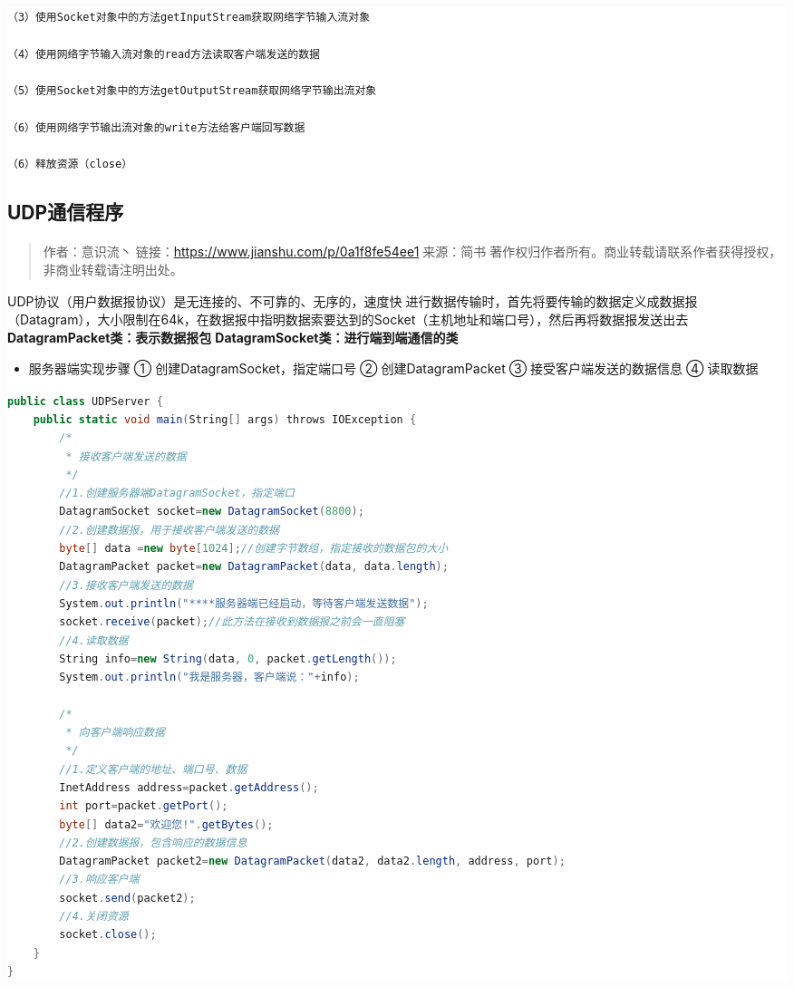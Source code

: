     （3）使用Socket对象中的方法getInputStream获取网络字节输入流对象

    （4）使用网络字节输入流对象的read方法读取客户端发送的数据

    （5）使用Socket对象中的方法getOutputStream获取网络字节输出流对象

    （6）使用网络字节输出流对象的write方法给客户端回写数据

    （6）释放资源（close）

## UDP通信程序

>   作者：意识流丶
>   链接：https://www.jianshu.com/p/0a1f8fe54ee1
>   来源：简书
>   著作权归作者所有。商业转载请联系作者获得授权，非商业转载请注明出处。

UDP协议（用户数据报协议）是无连接的、不可靠的、无序的，速度快
进行数据传输时，首先将要传输的数据定义成数据报（Datagram），大小限制在64k，在数据报中指明数据索要达到的Socket（主机地址和端口号），然后再将数据报发送出去
 **DatagramPacket类：表示数据报包**
 **DatagramSocket类：进行端到端通信的类**

-   服务器端实现步骤
     ① 创建DatagramSocket，指定端口号
     ② 创建DatagramPacket
     ③ 接受客户端发送的数据信息
     ④ 读取数据

```csharp
public class UDPServer {
    public static void main(String[] args) throws IOException {
        /*
         * 接收客户端发送的数据
         */
        //1.创建服务器端DatagramSocket，指定端口
        DatagramSocket socket=new DatagramSocket(8800);
        //2.创建数据报，用于接收客户端发送的数据
        byte[] data =new byte[1024];//创建字节数组，指定接收的数据包的大小
        DatagramPacket packet=new DatagramPacket(data, data.length);
        //3.接收客户端发送的数据
        System.out.println("****服务器端已经启动，等待客户端发送数据");
        socket.receive(packet);//此方法在接收到数据报之前会一直阻塞
        //4.读取数据
        String info=new String(data, 0, packet.getLength());
        System.out.println("我是服务器，客户端说："+info);

        /*
         * 向客户端响应数据
         */
        //1.定义客户端的地址、端口号、数据
        InetAddress address=packet.getAddress();
        int port=packet.getPort();
        byte[] data2="欢迎您!".getBytes();
        //2.创建数据报，包含响应的数据信息
        DatagramPacket packet2=new DatagramPacket(data2, data2.length, address, port);
        //3.响应客户端
        socket.send(packet2);
        //4.关闭资源
        socket.close();
    }
}
```
